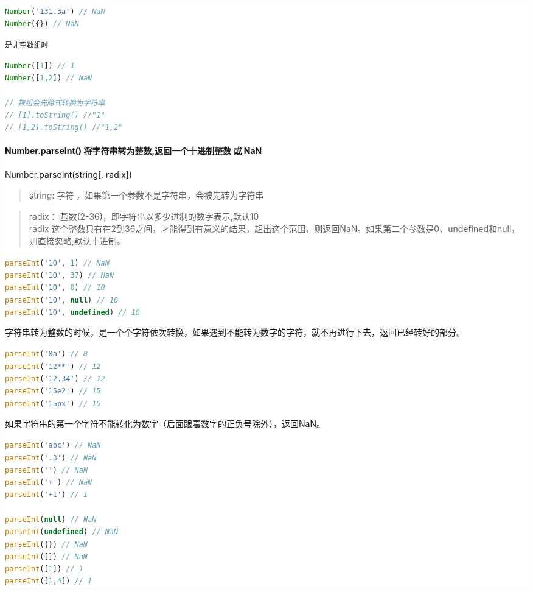 ```js
Number('131.3a') // NaN
Number({}) // NaN
```

`是非空数组时`
```js
Number([1]) // 1
Number([1,2]) // NaN

// 数组会先隐式转换为字符串
// [1].toString() //"1"
// [1,2].toString() //"1,2"
```

#### Number.parseInt() 将字符串转为整数,返回一个十进制整数 或 NaN

Number.parseInt(string[, radix])  
>string: 字符 ，如果第一个参数不是字符串，会被先转为字符串  

>radix： 基数(2-36)，即字符串以多少进制的数字表示,默认10  
  radix 这个整数只有在2到36之间，才能得到有意义的结果，超出这个范围，则返回NaN。如果第二个参数是0、undefined和null，则直接忽略,默认十进制。

```js
parseInt('10', 1) // NaN
parseInt('10', 37) // NaN
parseInt('10', 0) // 10
parseInt('10', null) // 10
parseInt('10', undefined) // 10
```

字符串转为整数的时候，是一个个字符依次转换，如果遇到不能转为数字的字符，就不再进行下去，返回已经转好的部分。
```js
parseInt('8a') // 8
parseInt('12**') // 12
parseInt('12.34') // 12
parseInt('15e2') // 15
parseInt('15px') // 15
```

如果字符串的第一个字符不能转化为数字（后面跟着数字的正负号除外），返回NaN。
```js
parseInt('abc') // NaN
parseInt('.3') // NaN
parseInt('') // NaN
parseInt('+') // NaN
parseInt('+1') // 1

parseInt(null) // NaN
parseInt(undefined) // NaN
parseInt({}) // NaN
parseInt([]) // NaN
parseInt([1]) // 1
parseInt([1,4]) // 1
```
